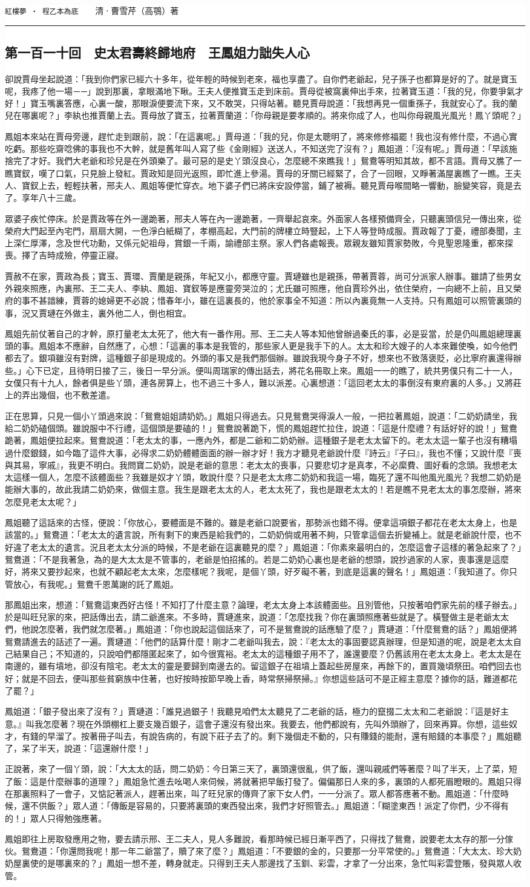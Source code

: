

`紅樓夢 ‧ 程乙本為底`　　清 ‧ 曹雪芹（高鶚）著

* * *

## 第一百一十回　史太君壽終歸地府　王鳳姐力詘失人心

卻說賈母坐起說道：「我到你們家已經六十多年，從年輕的時候到老來，福也享盡了。自你們老爺起，兒子孫子也都算是好的了。就是寶玉呢，我疼了他一場－─」說到那裏，拿眼滿地下瞅。王夫人便推寶玉走到床前。賈母從被窩裏伸出手來，拉著寶玉道：「我的兒，你要爭氣才好！」寶玉嘴裏答應，心裏一酸，那眼淚便要流下來，又不敢哭，只得站著。聽見賈母說道：「我想再見一個重孫子，我就安心了。我的蘭兒在哪裏呢？」李紈也推賈蘭上去。賈母放了寶玉，拉著賈蘭道：「你母親是要孝順的。將來你成了人，也叫你母親風光風光！鳳丫頭呢？」

鳳姐本來站在賈母旁邊，趕忙走到跟前，說：「在這裏呢。」賈母道：「我的兒，你是太聰明了，將來修修福罷！我也沒有修什麼，不過心實吃虧。那些吃齋唸佛的事我也不大幹，就是舊年叫人寫了些《金剛經》送送人，不知送完了沒有？」鳳姐道：「沒有呢。」賈母道：「早該施捨完了才好。我們大老爺和珍兒是在外頭樂了。最可惡的是史丫頭沒良心，怎麼總不來瞧我！」鴛鴦等明知其故，都不言語。賈母又膲了一瞧寶釵，嘆了口氣，只見臉上發紅。賈政知是回光返照，即忙進上參湯。賈母的牙關已經緊了，合了一回眼，又睜著滿屋裏瞧了一瞧。王夫人、寶釵上去，輕輕扶著，邢夫人、鳳姐等便忙穿衣。地下婆子們已將床安設停當，鋪了被褥。聽見賈母喉間略一響動，臉變笑容，竟是去了。享年八十三歲。

眾婆子疾忙停床。於是賈政等在外一邊跪著，邢夫人等在內一邊跪著，一齊舉起哀來。外面家人各樣預備齊全，只聽裏頭信兒一傳出來，從榮府大門起至內宅門，扇扇大開，一色淨白紙糊了，孝棚高起，大門前的牌樓立時豎起，上下人等登時成服。賈政報了丁憂，禮部奏聞，主上深仁厚澤，念及世代功勳，又係元妃祖母，賞銀一千兩，諭禮部主祭。家人們各處報喪。眾親友雖知賈家勢敗，今見聖恩隆重，都來探喪。擇了吉時成殮，停靈正寢。

賈赦不在家，賈政為長；寶玉、賈環、賈蘭是親孫，年紀又小，都應守靈。賈璉雖也是親孫，帶著賈蓉，尚可分派家人辦事。雖請了些男女外親來照應，內裏邢、王二夫人、李紈、鳳姐、寶釵等是應靈旁哭泣的；尤氏雖可照應，他自賈珍外出，依住榮府，一向總不上前，且又榮府的事不甚諳練，賈蓉的媳婦更不必說；惜春年小，雖在這裏長的，他於家事全不知道：所以內裏竟無一人支持。只有鳳姐可以照管裏頭的事，況又賈璉在外做主，裏外他二人，倒也相宜。

鳳姐先前仗著自己的才幹，原打量老太太死了，他大有一番作用。邢、王二夫人等本知他曾辦過秦氏的事，必是妥當，於是仍叫鳳姐總理裏頭的事。鳳姐本不應辭，自然應了，心想：「這裏的事本是我管的，那些家人更是我手下的人。太太和珍大嫂子的人本來難使喚，如今他們都去了。銀項雖沒有對牌，這種銀子卻是現成的。外頭的事又是我們那個辦。雖說我現今身子不好，想來也不致落褒貶，必比寧府裏還得辦些。」心下已定，且待明日接了三，後日一早分派。便叫周瑞家的傳出話去，將花名冊取上來。鳳姐一一的瞧了，統共男僕只有二十一人，女僕只有十九人，餘者俱是些丫頭，連各房算上，也不過三十多人，難以派差。心裏想道：「這回老太太的事倒沒有東府裏的人多。」又將莊上的弄出幾個，也不敷差遣。

正在思算，只見一個小丫頭過來說：「鴛鴦姐姐請奶奶。」鳳姐只得過去。只見鴛鴦哭得淚人一般，一把拉著鳳姐，說道：「二奶奶請坐，我給二奶奶磕個頭。雖說服中不行禮，這個頭是要磕的！」鴛鴦說著跪下，慌的鳳姐趕忙拉住，說道：「這是什麼禮？有話好好的說！」鴛鴦跪著，鳳姐便拉起來。鴛鴦說道：「老太太的事，一應內外，都是二爺和二奶奶辦。這種銀子是老太太留下的。老太太這一輩子也沒有糟塌過什麼銀錢，如今臨了這件大事，必得求二奶奶體體面面的辦一辦才好！我方才聽見老爺說什麼『詩云』『子曰』，我也不懂；又說什麼『喪與其易，寧戚』，我更不明白。我問寶二奶奶，說是老爺的意思：老太太的喪事，只要悲切才是真孝，不必縻費、圖好看的念頭。我想老太太這樣一個人，怎麼不該體面些？我雖是奴才丫頭，敢說什麼？只是老太太疼二奶奶和我這一場，臨死了還不叫他風光風光？我想二奶奶是能辦大事的，故此我請二奶奶來，做個主意。我生是跟老太太的人，老太太死了，我也是跟老太太的！若是瞧不見老太太的事怎麼辦，將來怎麼見老太太呢？」

鳳姐聽了這話來的古怪，便說：「你放心，要體面是不難的。雖是老爺口說要省，那勢派也錯不得。便拿這項銀子都花在老太太身上，也是該當的。」鴛鴦道：「老太太的遺言說，所有剩下的東西是給我們的，二奶奶倘或用著不夠，只管拿這個去折變補上。就是老爺說什麼，也不好違了老太太的遺言。況且老太太分派的時候，不是老爺在這裏聽見的麼？」鳳姐道：「你素來最明白的，怎麼這會子這樣的著急起來了？」鴛鴦道：「不是我著急，為的是大太太是不管事的，老爺是怕招搖的。若是二奶奶心裏也是老爺的想頭，說抄過家的人家，喪事還是這麼好，將來又要抄起來，也就不顧起老太太來，怎麼樣呢？我呢，是個丫頭，好歹礙不著，到底是這裏的聲名！」鳳姐道：「我知道了。你只管放心，有我呢。」鴛鴦千恩萬謝的託了鳳姐。

那鳳姐出來，想道：「鴛鴦這東西好古怪！不知打了什麼主意？論理，老太太身上本該體面些。且別管他，只按著咱們家先前的樣子辦去。」於是叫旺兒家的來，把話傳出去，請二爺進來。不多時，賈璉進來，說道：「怎麼找我？你在裏頭照應著些就是了。橫豎做主是老爺太太們，他說怎麼著，我們就怎麼著。」鳳姐道：「你也說起這個話來了，可不是鴛鴦說的話應驗了麼？」賈璉道：「什麼鴛鴦的話？」鳳姐便將鴛鴦請進去的話述了一遍。賈璉道：「他們的話算什麼！剛才二老爺叫我去，說：『老太太的事固要認真辦理，但是知道的呢，說是老太太自己結果自己；不知道的，只說咱們都隱匿起來了，如今很寬裕。老太太的這種銀子用不了，誰還要麼？仍舊該用在老太太身上。老太太是在南邊的，雖有墳地，卻沒有陰宅。老太太的靈是要歸到南邊去的。留這銀子在祖墳上蓋起些房屋來，再餘下的，置買幾頃祭田。咱們回去也好；就是不回去，便叫那些貧窮族中住著，也好按時按節早晚上香，時常祭掃祭掃。』你想這些話可不是正經主意麼？據你的話，難道都花了罷？」

鳳姐道：「銀子發出來了沒有？」賈璉道：「誰見過銀子！我聽見咱們太太聽見了二老爺的話，極力的竄掇二太太和二老爺說：『這是好主意。』叫我怎麼著？現在外頭棚杠上要支幾百銀子，這會子還沒有發出來。我要去，他們都說有，先叫外頭辦了，回來再算。你想，這些奴才，有錢的早溜了。按著冊子叫去，有說告病的，有說下莊子去了的。剩下幾個走不動的，只有賺錢的能耐，還有賠錢的本事麼？」鳳姐聽了，呆了半天，說道：「這還辦什麼！」

正說著，來了一個丫頭，說：「大太太的話，問二奶奶：今日第三天了，裏頭還很亂，供了飯，還叫親戚們等著麼？叫了半天，上了菜，短了飯：這是什麼辦事的道理？」鳳姐急忙進去吆喝人來伺候，將就著把早飯打發了。偏偏那日人來的多，裏頭的人都死眉瞪眼的。鳳姐只得在那裏照料了一會子，又惦記著派人，趕著出來，叫了旺兒家的傳齊了家下女人們，一一分派了。眾人都答應著不動。鳳姐道：「什麼時候，還不供飯？」眾人道：「傳飯是容易的，只要將裏頭的東西發出來，我們才好照管去。」鳳姐道：「糊塗東西！派定了你們，少不得有的！」眾人只得勉強應著。

鳳姐即往上房取發應用之物，要去請示邢、王二夫人，見人多難說，看那時候已經日漸平西了，只得找了鴛鴦，說要老太太存的那一分傢伙。鴛鴦道：「你還問我呢！那一年二爺當了，贖了來了麼？」鳳姐道：「不要銀的金的，只要那一分平常使的。」鴛鴦道：「大太太、珍大奶奶屋裏使的是哪裏來的？」鳳姐一想不差，轉身就走。只得到王夫人那邊找了玉釧、彩雲，才拿了一分出來，急忙叫彩雲登賬，發與眾人收管。
